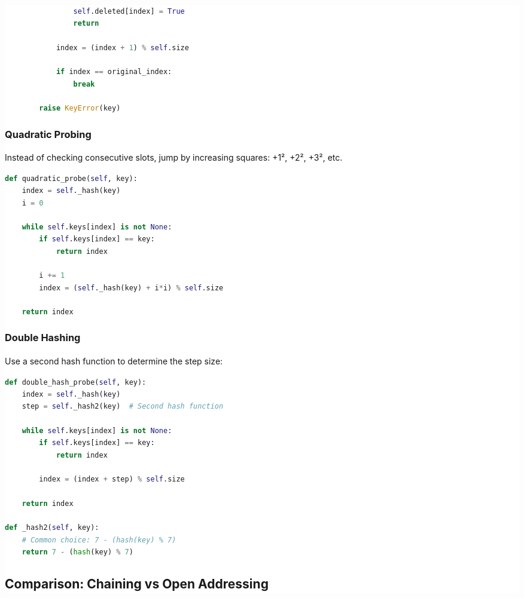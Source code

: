 ```python
                self.deleted[index] = True
                return
            
            index = (index + 1) % self.size
            
            if index == original_index:
                break
        
        raise KeyError(key)
```

### Quadratic Probing
Instead of checking consecutive slots, jump by increasing squares: +1², +2², +3², etc.

```python
def quadratic_probe(self, key):
    index = self._hash(key)
    i = 0
    
    while self.keys[index] is not None:
        if self.keys[index] == key:
            return index
        
        i += 1
        index = (self._hash(key) + i*i) % self.size
    
    return index
```

### Double Hashing
Use a second hash function to determine the step size:

```python
def double_hash_probe(self, key):
    index = self._hash(key)
    step = self._hash2(key)  # Second hash function
    
    while self.keys[index] is not None:
        if self.keys[index] == key:
            return index
        
        index = (index + step) % self.size
    
    return index

def _hash2(self, key):
    # Common choice: 7 - (hash(key) % 7)
    return 7 - (hash(key) % 7)
```

## Comparison: Chaining vs Open Addressing

